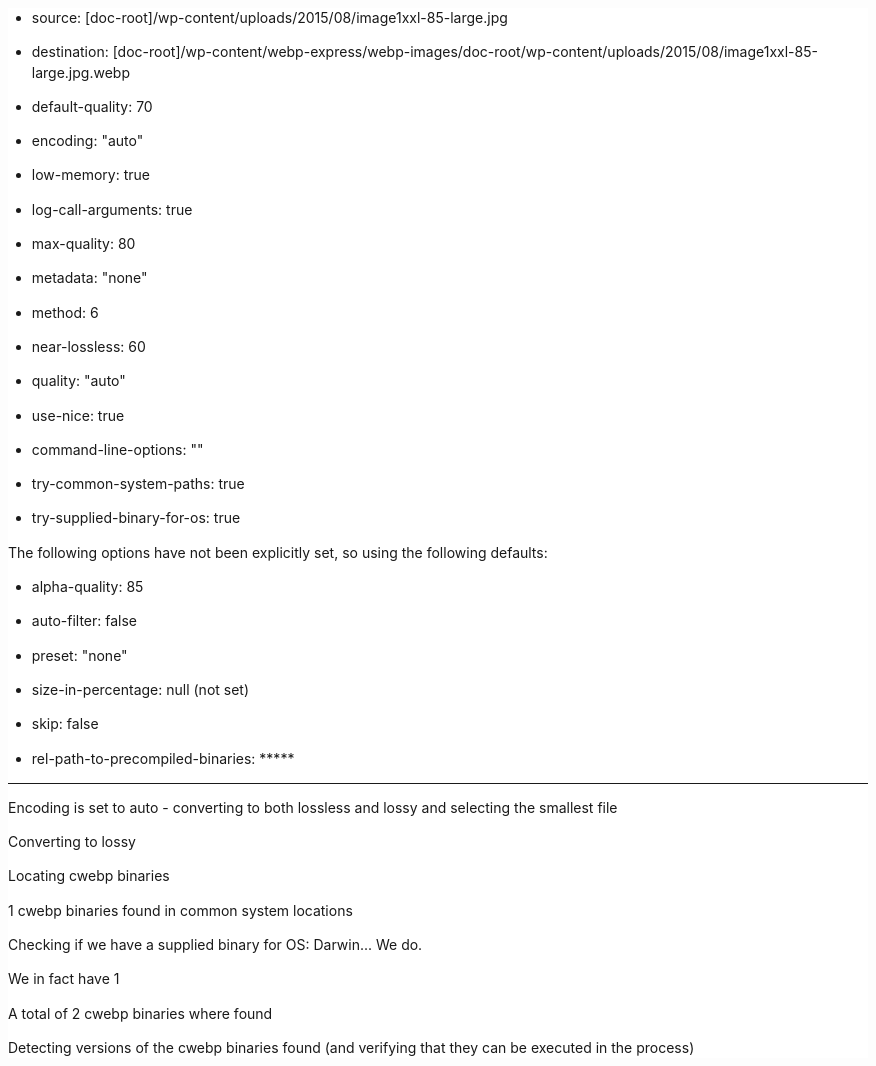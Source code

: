 - source: [doc-root]/wp-content/uploads/2015/08/image1xxl-85-large.jpg

- destination: [doc-root]/wp-content/webp-express/webp-images/doc-root/wp-content/uploads/2015/08/image1xxl-85-large.jpg.webp

- default-quality: 70

- encoding: "auto"

- low-memory: true

- log-call-arguments: true

- max-quality: 80

- metadata: "none"

- method: 6

- near-lossless: 60

- quality: "auto"

- use-nice: true

- command-line-options: ""

- try-common-system-paths: true

- try-supplied-binary-for-os: true


The following options have not been explicitly set, so using the following defaults:

- alpha-quality: 85

- auto-filter: false

- preset: "none"

- size-in-percentage: null (not set)

- skip: false

- rel-path-to-precompiled-binaries: *****

------------


Encoding is set to auto - converting to both lossless and lossy and selecting the smallest file


Converting to lossy

Locating cwebp binaries

1 cwebp binaries found in common system locations

Checking if we have a supplied binary for OS: Darwin... We do.

We in fact have 1

A total of 2 cwebp binaries where found

Detecting versions of the cwebp binaries found (and verifying that they can be executed in the process)
